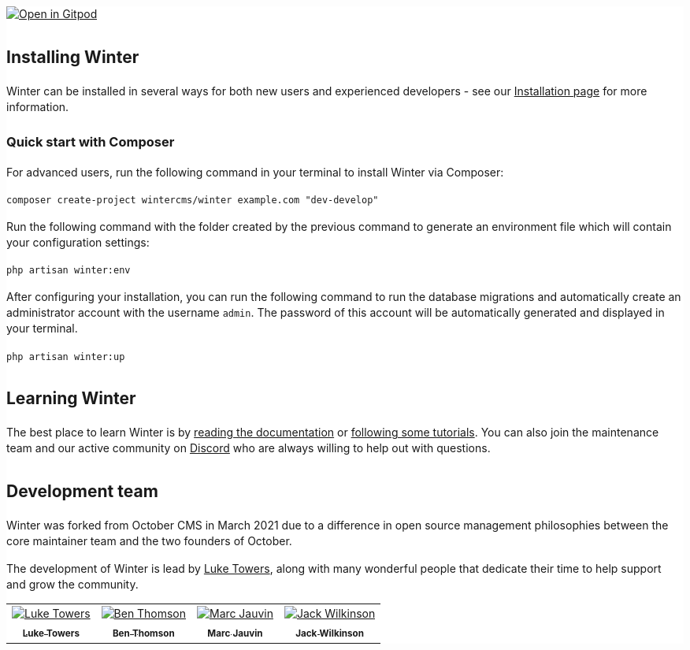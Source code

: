 [![Open in Gitpod](https://gitpod.io/button/open-in-gitpod.svg)](https://gitpod.io/#https://github.com/wintercms/winter)

## Installing Winter

Winter can be installed in several ways for both new users and experienced developers - see our [Installation page](https://wintercms.com/install) for more information.

### Quick start with Composer

For advanced users, run the following command in your terminal to install Winter via Composer:

```shell
composer create-project wintercms/winter example.com "dev-develop"
```

Run the following command with the folder created by the previous command to generate an environment file which will contain your configuration settings:

```shell
php artisan winter:env
```

After configuring your installation, you can run the following command to run the database migrations and automatically create an administrator account with the username `admin`. The password of this account will be automatically generated and displayed in your terminal.

```shell
php artisan winter:up
```

## Learning Winter

The best place to learn Winter is by [reading the documentation](https://wintercms.com/docs) or [following some tutorials](https://wintercms.com/blog/category/tutorials). You can also join the maintenance team and our active community on [Discord](https://discord.gg/D5MFSPH6Ux) who are always willing to help out with questions.

## Development team

Winter was forked from October CMS in March 2021 due to a difference in open source management philosophies between the core maintainer team and the two founders of October.

The development of Winter is lead by [Luke Towers](https://luketowers.ca/), along with many wonderful people that dedicate their time to help support and grow the community.

<table>
  <tr>
    <td align="center"><a href="https://github.com/luketowers"><img src="https://avatars.githubusercontent.com/u/7253840?v=3" width="100px;" alt="Luke Towers"/><br /><sub><b>Luke Towers</b></sub></a></td>
    <td align="center"><a href="https://github.com/bennothommo"><img src="https://avatars.githubusercontent.com/u/15900351?v=3" width="100px;" alt="Ben Thomson"/><br /><sub><b>Ben Thomson</b></sub></a></td>
    <td align="center"><a href="https://github.com/mjauvin"><img src="https://avatars.githubusercontent.com/u/2013630?v=3" width="100px;" alt="Marc Jauvin"/><br /><sub><b>Marc Jauvin</b></sub></a></td>
    <td align="center"><a href="https://github.com/jaxwilko"><img src="https://avatars.githubusercontent.com/u/31214002?v=4" width="100px;" alt="Jack Wilkinson"/><br /><sub><b>Jack Wilkinson</b></sub></a></td>
  </tr>
</table>
